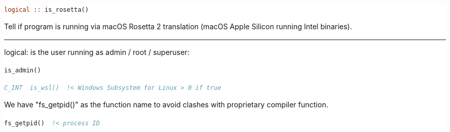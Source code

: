 
```fortran
logical :: is_rosetta()
```

Tell if program is running via macOS Rosetta 2 translation (macOS Apple Silicon running Intel binaries).

---

logical: is the user running as admin / root / superuser:

```fortran
is_admin()
```

```fortran
C_INT  is_wsl()  !< Windows Subsystem for Linux > 0 if true
```

We have "fs_getpid()" as the function name to avoid clashes with proprietary compiler function.

```fortran
fs_getpid()  !< process ID
```

```fortran
